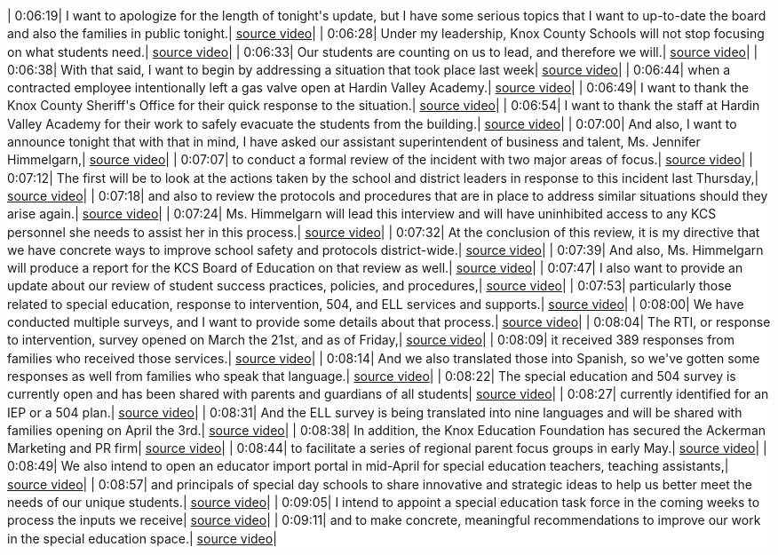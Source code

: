 | 0:06:19| I want to apologize for the length of tonight's update, but I have some serious topics that I want to up-to-date the board and also the families in public tonight.| [source video](https://archive.org/details/school-board-ws-4178-230403?start=379)|
| 0:06:28| Under my leadership, Knox County Schools will not stop focusing on what students need.| [source video](https://archive.org/details/school-board-ws-4178-230403?start=388)|
| 0:06:33| Our students are counting on us to lead, and therefore we will.| [source video](https://archive.org/details/school-board-ws-4178-230403?start=393)|
| 0:06:38| With that said, I want to begin by addressing a situation that took place last week| [source video](https://archive.org/details/school-board-ws-4178-230403?start=398)|
| 0:06:44| when a contracted employee intentionally left a gas valve open at Hardin Valley Academy.| [source video](https://archive.org/details/school-board-ws-4178-230403?start=404)|
| 0:06:49| I want to thank the Knox County Sheriff's Office for their quick response to the situation.| [source video](https://archive.org/details/school-board-ws-4178-230403?start=409)|
| 0:06:54| I want to thank the staff at Hardin Valley Academy for their work to safely evacuate the students from the building.| [source video](https://archive.org/details/school-board-ws-4178-230403?start=414)|
| 0:07:00| And also, I want to announce tonight that with that in mind, I have asked our assistant superintendent of business and talent, Ms. Jennifer Himmelgarn,| [source video](https://archive.org/details/school-board-ws-4178-230403?start=420)|
| 0:07:07| to conduct a formal review of the incident with two major areas of focus.| [source video](https://archive.org/details/school-board-ws-4178-230403?start=427)|
| 0:07:12| The first will be to look at the actions taken by the school and district leaders in response to this incident last Thursday,| [source video](https://archive.org/details/school-board-ws-4178-230403?start=432)|
| 0:07:18| and also to review the protocols and procedures that are in place to address similar situations should they arise again.| [source video](https://archive.org/details/school-board-ws-4178-230403?start=438)|
| 0:07:24| Ms. Himmelgarn will lead this interview and will have uninhibited access to any KCS personnel she needs to assist her in this process.| [source video](https://archive.org/details/school-board-ws-4178-230403?start=444)|
| 0:07:32| At the conclusion of this review, it is my directive that we have concrete ways to improve school safety and protocols district-wide.| [source video](https://archive.org/details/school-board-ws-4178-230403?start=452)|
| 0:07:39| And also, Ms. Himmelgarn will produce a report for the KCS Board of Education on that review as well.| [source video](https://archive.org/details/school-board-ws-4178-230403?start=459)|
| 0:07:47| I also want to provide an update about our review of student success practices, policies, and procedures,| [source video](https://archive.org/details/school-board-ws-4178-230403?start=467)|
| 0:07:53| particularly those related to special education, response to intervention, 504, and ELL services and supports.| [source video](https://archive.org/details/school-board-ws-4178-230403?start=473)|
| 0:08:00| We have conducted multiple surveys, and I want to provide some details about that process.| [source video](https://archive.org/details/school-board-ws-4178-230403?start=480)|
| 0:08:04| The RTI, or response to intervention, survey opened on March the 21st, and as of Friday,| [source video](https://archive.org/details/school-board-ws-4178-230403?start=484)|
| 0:08:09| it received 389 responses from families who received those services.| [source video](https://archive.org/details/school-board-ws-4178-230403?start=489)|
| 0:08:14| And we also translated those into Spanish, so we've gotten some responses as well from families who speak that language.| [source video](https://archive.org/details/school-board-ws-4178-230403?start=494)|
| 0:08:22| The special education and 504 survey is currently open and has been shared with parents and guardians of all students| [source video](https://archive.org/details/school-board-ws-4178-230403?start=502)|
| 0:08:27| currently identified for an IEP or a 504 plan.| [source video](https://archive.org/details/school-board-ws-4178-230403?start=507)|
| 0:08:31| And the ELL survey is being translated into nine languages and will be shared with families opening on April the 3rd.| [source video](https://archive.org/details/school-board-ws-4178-230403?start=511)|
| 0:08:38| In addition, the Knox Education Foundation has secured the Ackerman Marketing and PR firm| [source video](https://archive.org/details/school-board-ws-4178-230403?start=518)|
| 0:08:44| to facilitate a series of regional parent focus groups in early May.| [source video](https://archive.org/details/school-board-ws-4178-230403?start=524)|
| 0:08:49| We also intend to open an educator import portal in mid-April for special education teachers, teaching assistants,| [source video](https://archive.org/details/school-board-ws-4178-230403?start=529)|
| 0:08:57| and principals of special day schools to share innovative and strategic ideas to help us better meet the needs of our unique students.| [source video](https://archive.org/details/school-board-ws-4178-230403?start=537)|
| 0:09:05| I intend to appoint a special education task force in the coming weeks to process the inputs we receive| [source video](https://archive.org/details/school-board-ws-4178-230403?start=545)|
| 0:09:11| and to make concrete, meaningful recommendations to improve our work in the special education space.| [source video](https://archive.org/details/school-board-ws-4178-230403?start=551)|